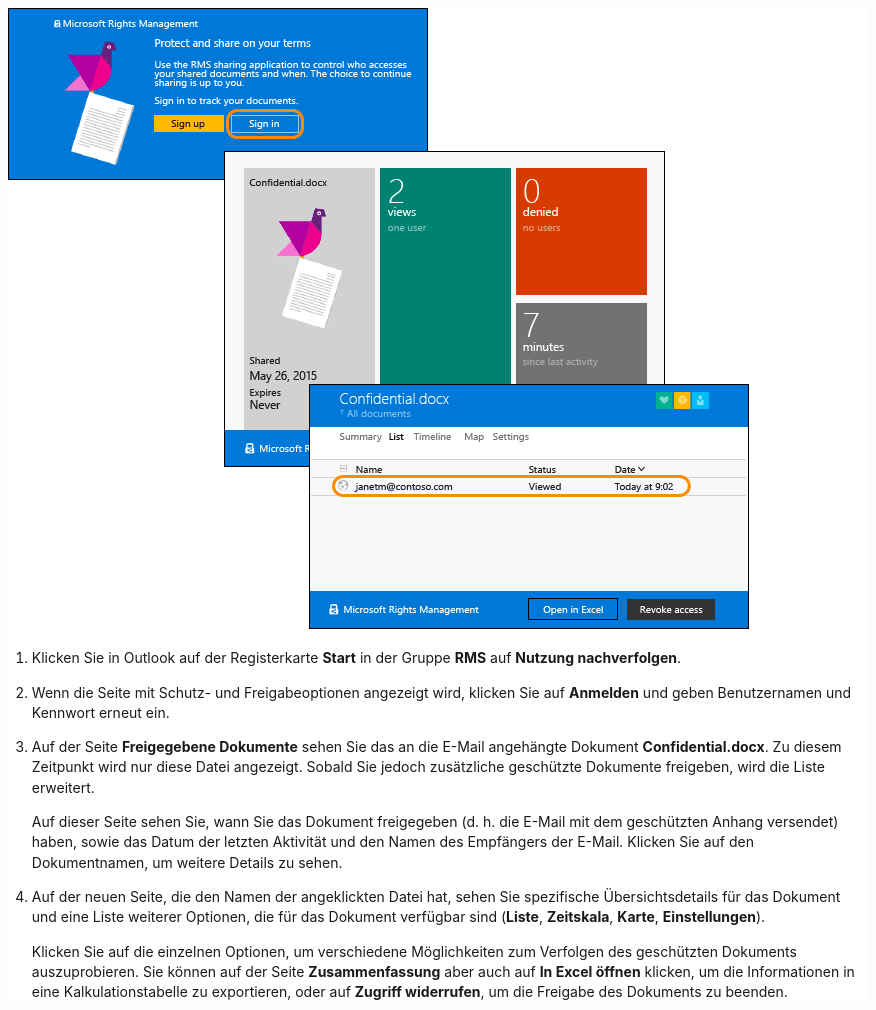 ![Screenshots for Step 5, document tracking with Azure RMS](../../ems/AADRightsMgmt/media/AzRMS_Tutorial_5_Screenshots.png "AzRMS_Tutorial_5_Screenshots")


1. Klicken Sie in Outlook auf der Registerkarte **Start** in der Gruppe **RMS** auf **Nutzung nachverfolgen**.

2. Wenn die Seite mit Schutz- und Freigabeoptionen angezeigt wird, klicken Sie auf **Anmelden** und geben Benutzernamen und Kennwort erneut ein.

3. Auf der Seite **Freigegebene Dokumente** sehen Sie das an die E-Mail angehängte Dokument **Confidential.docx**. Zu diesem Zeitpunkt wird nur diese Datei angezeigt. Sobald Sie jedoch zusätzliche geschützte Dokumente freigeben, wird die Liste erweitert.

   Auf dieser Seite sehen Sie, wann Sie das Dokument freigegeben (d. h. die E-Mail mit dem geschützten Anhang versendet) haben, sowie das Datum der letzten Aktivität und den Namen des Empfängers der E-Mail. Klicken Sie auf den Dokumentnamen, um weitere Details zu sehen.

4. Auf der neuen Seite, die den Namen der angeklickten Datei hat, sehen Sie spezifische Übersichtsdetails für das Dokument und eine Liste weiterer Optionen, die für das Dokument verfügbar sind (**Liste**, **Zeitskala**, **Karte**, **Einstellungen**).

   Klicken Sie auf die einzelnen Optionen, um verschiedene Möglichkeiten zum Verfolgen des geschützten Dokuments auszuprobieren. Sie können auf der Seite **Zusammenfassung** aber auch auf **In Excel öffnen** klicken, um die Informationen in eine Kalkulationstabelle zu exportieren, oder auf **Zugriff widerrufen**, um die Freigabe des Dokuments zu beenden.
